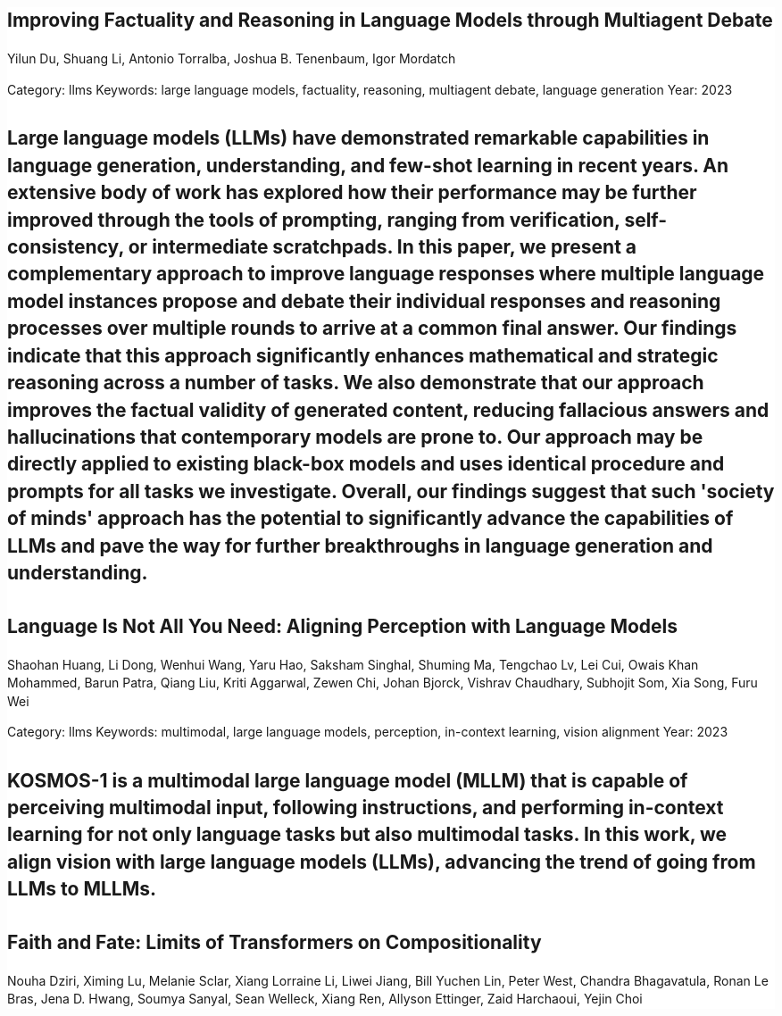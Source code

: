 ## Improving Factuality and Reasoning in Language Models through Multiagent Debate

Yilun Du, Shuang Li, Antonio Torralba, Joshua B. Tenenbaum, Igor Mordatch

Category: llms
Keywords: large language models, factuality, reasoning, multiagent debate, language generation
Year: 2023

Large language models (LLMs) have demonstrated remarkable capabilities in
language generation, understanding, and few-shot learning in recent years. An
extensive body of work has explored how their performance may be further
improved through the tools of prompting, ranging from verification, self-
consistency, or intermediate scratchpads. In this paper, we present a
complementary approach to improve language responses where multiple language
model instances propose and debate their individual responses and reasoning
processes over multiple rounds to arrive at a common final answer. Our findings
indicate that this approach significantly enhances mathematical and strategic
reasoning across a number of tasks. We also demonstrate that our approach
improves the factual validity of generated content, reducing fallacious answers
and hallucinations that contemporary models are prone to. Our approach may be
directly applied to existing black-box models and uses identical procedure and
prompts for all tasks we investigate. Overall, our findings suggest that such
'society of minds' approach has the potential to significantly advance the
capabilities of LLMs and pave the way for further breakthroughs in language
generation and understanding.
---

## Language Is Not All You Need: Aligning Perception with Language Models

Shaohan Huang, Li Dong, Wenhui Wang, Yaru Hao, Saksham Singhal, Shuming Ma, Tengchao Lv, Lei Cui, Owais Khan Mohammed, Barun Patra, Qiang Liu, Kriti Aggarwal, Zewen Chi, Johan Bjorck, Vishrav Chaudhary, Subhojit Som, Xia Song, Furu Wei

Category: llms
Keywords: multimodal, large language models, perception, in-context learning, vision alignment
Year: 2023

KOSMOS-1 is a multimodal large language model (MLLM) that is capable of
perceiving multimodal input, following instructions, and performing in-context
learning for not only language tasks but also multimodal tasks. In this work, we
align vision with large language models (LLMs), advancing the trend of going
from LLMs to MLLMs.
---

## Faith and Fate: Limits of Transformers on Compositionality

Nouha Dziri, Ximing Lu, Melanie Sclar, Xiang Lorraine Li, Liwei Jiang, Bill Yuchen Lin, Peter West, Chandra Bhagavatula, Ronan Le Bras, Jena D. Hwang, Soumya Sanyal, Sean Welleck, Xiang Ren, Allyson Ettinger, Zaid Harchaoui, Yejin Choi

